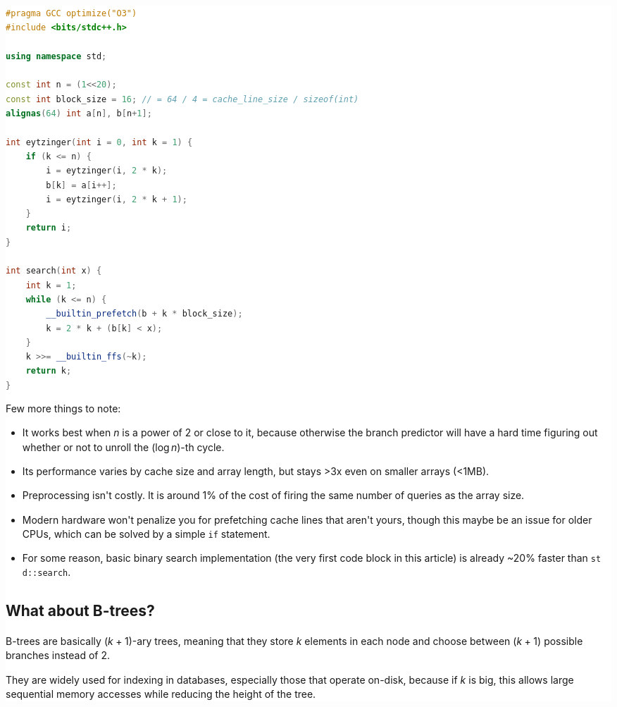 ```cpp
#pragma GCC optimize("O3")
#include <bits/stdc++.h>

using namespace std;

const int n = (1<<20);
const int block_size = 16; // = 64 / 4 = cache_line_size / sizeof(int)
alignas(64) int a[n], b[n+1];

int eytzinger(int i = 0, int k = 1) {
    if (k <= n) {
        i = eytzinger(i, 2 * k);
        b[k] = a[i++];
        i = eytzinger(i, 2 * k + 1);
    }
    return i;
}

int search(int x) {
    int k = 1;
    while (k <= n) {
        __builtin_prefetch(b + k * block_size);
        k = 2 * k + (b[k] < x);
    }
    k >>= __builtin_ffs(~k);
    return k;
}
```

Few more things to note:

* It works best when $n$ is a power of 2 or close to it, because otherwise the branch predictor will have a hard time figuring out whether or not to unroll the $(\log n)$-th cycle.

* Its performance varies by cache size and array length, but stays >3x even on smaller arrays (<1MB).

* Preprocessing isn't costly. It is around 1% of the cost of firing the same number of queries as the array size.

* Modern hardware won't penalize you for prefetching cache lines that aren't yours, though this maybe be an issue for older CPUs, which can be solved by a simple `if` statement.

* For some reason, basic binary search implementation (the very first code block in this article) is already ~20% faster than `std::search`.

## What about B-trees?

B-trees are basically $(k+1)$-ary trees, meaning that they store $k$ elements in each node and choose between $(k+1)$ possible branches instead of 2.

They are widely used for indexing in databases, especially those that operate on-disk, because if $k$ is big, this allows large sequential memory accesses while reducing the height of the tree.
